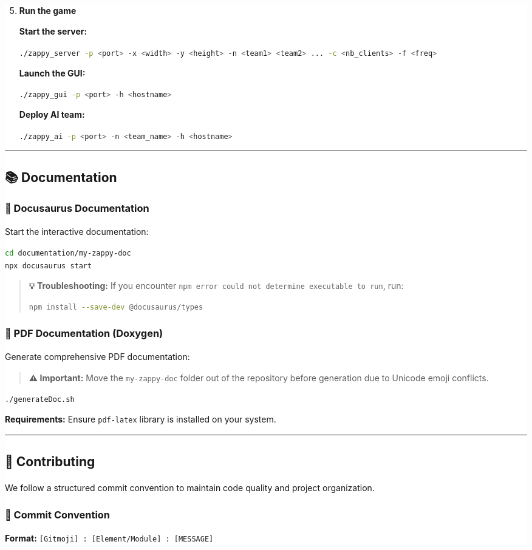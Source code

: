 5. **Run the game**
   
   **Start the server:**
   ```bash
   ./zappy_server -p <port> -x <width> -y <height> -n <team1> <team2> ... -c <nb_clients> -f <freq>
   ```
   
   **Launch the GUI:**
   ```bash
   ./zappy_gui -p <port> -h <hostname>
   ```
   
   **Deploy AI team:**
   ```bash
   ./zappy_ai -p <port> -n <team_name> -h <hostname>
   ```

---

## 📚 Documentation

### 📖 Docusaurus Documentation

Start the interactive documentation:

```bash
cd documentation/my-zappy-doc
npx docusaurus start
```

> **💡 Troubleshooting:** If you encounter `npm error could not determine executable to run`, run:
> ```bash
> npm install --save-dev @docusaurus/types
> ```

### 📄 PDF Documentation (Doxygen)

Generate comprehensive PDF documentation:

> **⚠️ Important:** Move the `my-zappy-doc` folder out of the repository before generation due to Unicode emoji conflicts.

```bash
./generateDoc.sh
```

**Requirements:** Ensure `pdf-latex` library is installed on your system.

---

## 🤝 Contributing

We follow a structured commit convention to maintain code quality and project organization.

### 📝 Commit Convention

**Format:** `[Gitmoji] : [Element/Module] : [MESSAGE]`
